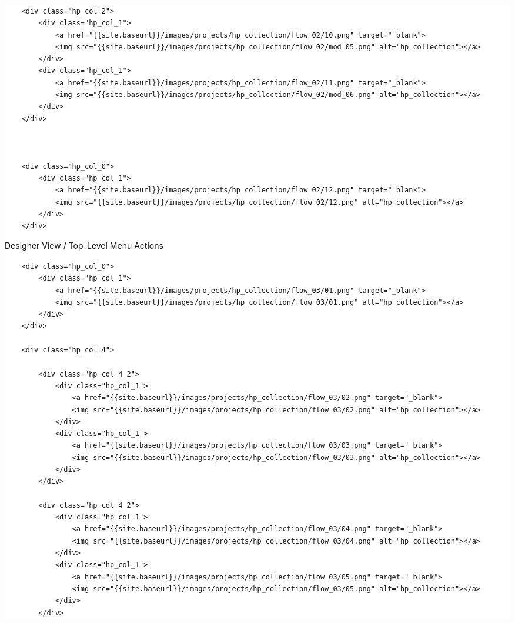 		<div class="hp_col_2">
			<div class="hp_col_1">
				<a href="{{site.baseurl}}/images/projects/hp_collection/flow_02/10.png" target="_blank">
				<img src="{{site.baseurl}}/images/projects/hp_collection/flow_02/mod_05.png" alt="hp_collection"></a>
			</div>
			<div class="hp_col_1">
				<a href="{{site.baseurl}}/images/projects/hp_collection/flow_02/11.png" target="_blank">
				<img src="{{site.baseurl}}/images/projects/hp_collection/flow_02/mod_06.png" alt="hp_collection"></a>
			</div>
		</div>



		<div class="hp_col_0">
			<div class="hp_col_1">
				<a href="{{site.baseurl}}/images/projects/hp_collection/flow_02/12.png" target="_blank">
				<img src="{{site.baseurl}}/images/projects/hp_collection/flow_02/12.png" alt="hp_collection"></a>
			</div>
		</div>

</div>

<div class="hp_divider_6"></div>




<div class="hp_container2" style="background-image: url(/images/projects/hp_collection/pattern/tile_bg_green.png)">
	<div class="hp_section_subhead3">Designer View / Top-Level Menu Actions</div>


		<div class="hp_col_0">
			<div class="hp_col_1">
				<a href="{{site.baseurl}}/images/projects/hp_collection/flow_03/01.png" target="_blank">
				<img src="{{site.baseurl}}/images/projects/hp_collection/flow_03/01.png" alt="hp_collection"></a>
			</div>
		</div>

		<div class="hp_col_4">
			
			<div class="hp_col_4_2">
				<div class="hp_col_1">
					<a href="{{site.baseurl}}/images/projects/hp_collection/flow_03/02.png" target="_blank">
					<img src="{{site.baseurl}}/images/projects/hp_collection/flow_03/02.png" alt="hp_collection"></a>
				</div>
				<div class="hp_col_1">
					<a href="{{site.baseurl}}/images/projects/hp_collection/flow_03/03.png" target="_blank">
					<img src="{{site.baseurl}}/images/projects/hp_collection/flow_03/03.png" alt="hp_collection"></a>
				</div>
			</div>

			<div class="hp_col_4_2">
				<div class="hp_col_1">
					<a href="{{site.baseurl}}/images/projects/hp_collection/flow_03/04.png" target="_blank">
					<img src="{{site.baseurl}}/images/projects/hp_collection/flow_03/04.png" alt="hp_collection"></a>
				</div>
				<div class="hp_col_1">
					<a href="{{site.baseurl}}/images/projects/hp_collection/flow_03/05.png" target="_blank">
					<img src="{{site.baseurl}}/images/projects/hp_collection/flow_03/05.png" alt="hp_collection"></a>
				</div>
			</div>
